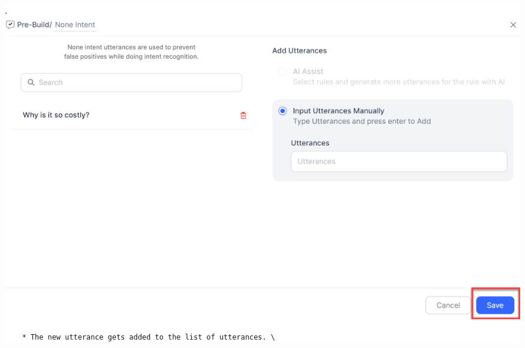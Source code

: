 .
![Alt text](./images/saving-manually-entered-utterances-image_10.png)

        * The new utterance gets added to the list of utterances. \